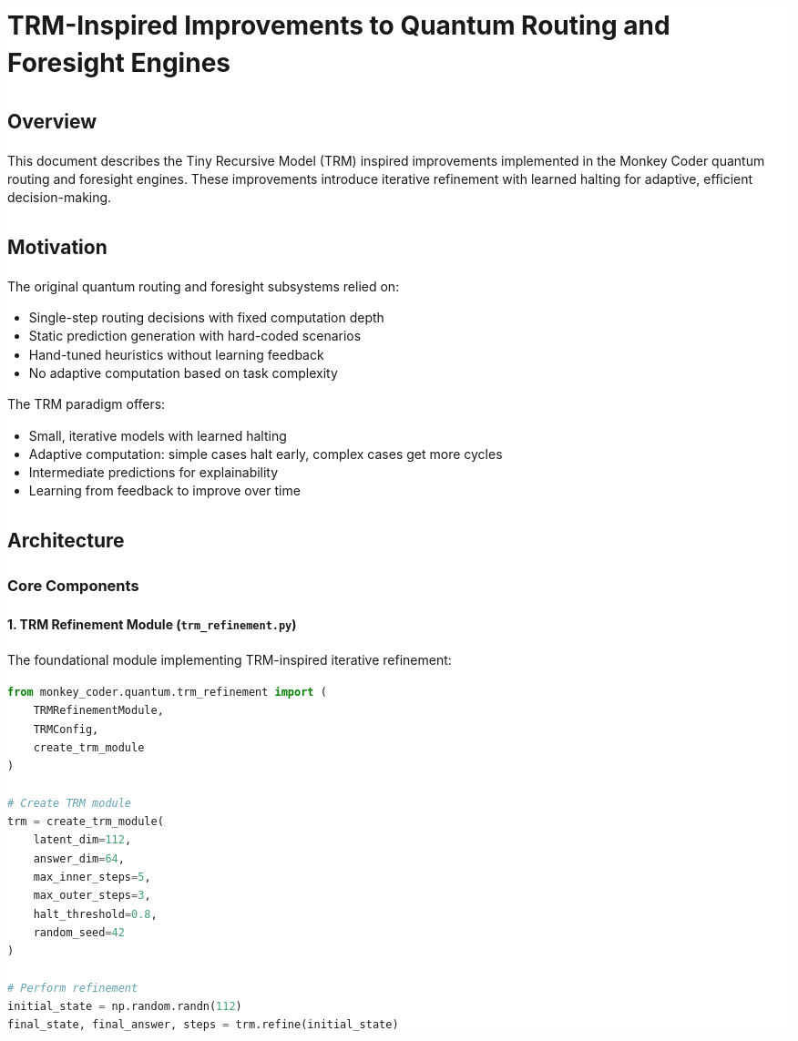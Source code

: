 # TRM-Inspired Improvements to Quantum Routing and Foresight Engines

## Overview

This document describes the Tiny Recursive Model (TRM) inspired improvements implemented in the Monkey Coder quantum routing and foresight engines. These improvements introduce iterative refinement with learned halting for adaptive, efficient decision-making.

## Motivation

The original quantum routing and foresight subsystems relied on:
- Single-step routing decisions with fixed computation depth
- Static prediction generation with hard-coded scenarios  
- Hand-tuned heuristics without learning feedback
- No adaptive computation based on task complexity

The TRM paradigm offers:
- Small, iterative models with learned halting
- Adaptive computation: simple cases halt early, complex cases get more cycles
- Intermediate predictions for explainability
- Learning from feedback to improve over time

## Architecture

### Core Components

#### 1. TRM Refinement Module (`trm_refinement.py`)

The foundational module implementing TRM-inspired iterative refinement:

```python
from monkey_coder.quantum.trm_refinement import (
    TRMRefinementModule,
    TRMConfig,
    create_trm_module
)

# Create TRM module
trm = create_trm_module(
    latent_dim=112,
    answer_dim=64,
    max_inner_steps=5,
    max_outer_steps=3,
    halt_threshold=0.8,
    random_seed=42
)

# Perform refinement
initial_state = np.random.randn(112)
final_state, final_answer, steps = trm.refine(initial_state)
```

